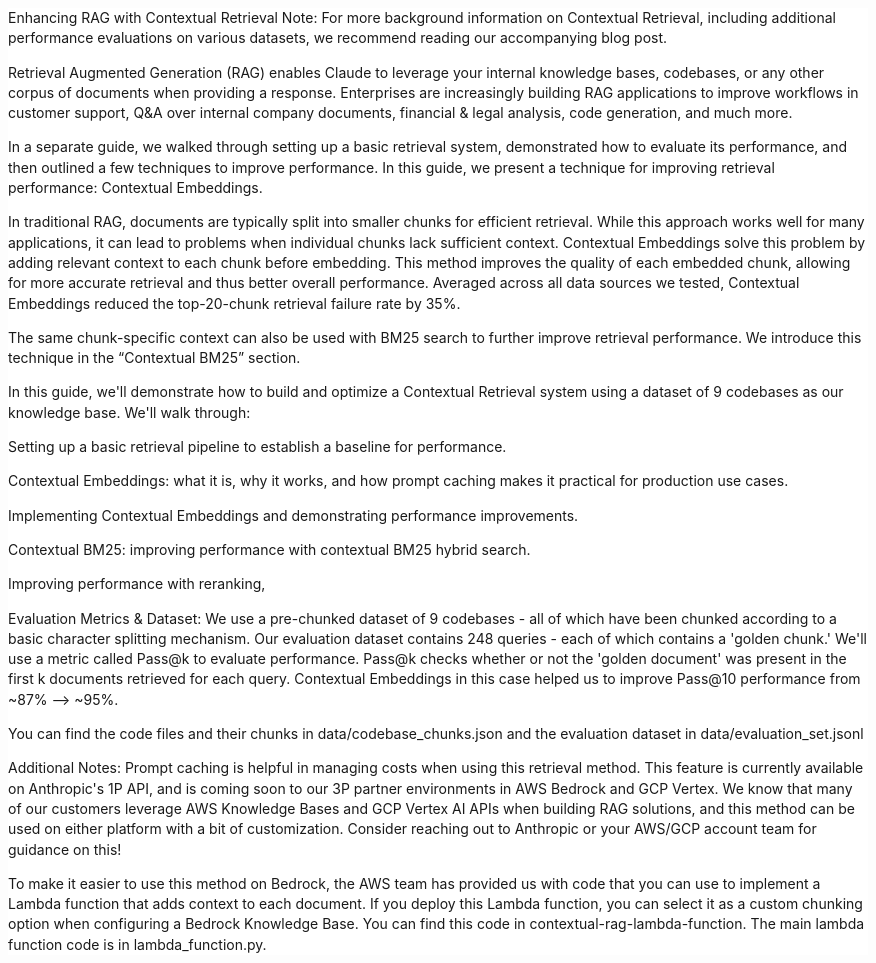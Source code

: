 
Enhancing RAG with Contextual Retrieval
Note: For more background information on Contextual Retrieval, including additional performance evaluations on various datasets, we recommend reading our accompanying blog post.

Retrieval Augmented Generation (RAG) enables Claude to leverage your internal knowledge bases, codebases, or any other corpus of documents when providing a response. Enterprises are increasingly building RAG applications to improve workflows in customer support, Q&A over internal company documents, financial & legal analysis, code generation, and much more.

In a separate guide, we walked through setting up a basic retrieval system, demonstrated how to evaluate its performance, and then outlined a few techniques to improve performance. In this guide, we present a technique for improving retrieval performance: Contextual Embeddings.

In traditional RAG, documents are typically split into smaller chunks for efficient retrieval. While this approach works well for many applications, it can lead to problems when individual chunks lack sufficient context. Contextual Embeddings solve this problem by adding relevant context to each chunk before embedding. This method improves the quality of each embedded chunk, allowing for more accurate retrieval and thus better overall performance. Averaged across all data sources we tested, Contextual Embeddings reduced the top-20-chunk retrieval failure rate by 35%.

The same chunk-specific context can also be used with BM25 search to further improve retrieval performance. We introduce this technique in the “Contextual BM25” section.

In this guide, we'll demonstrate how to build and optimize a Contextual Retrieval system using a dataset of 9 codebases as our knowledge base. We'll walk through:

Setting up a basic retrieval pipeline to establish a baseline for performance.

Contextual Embeddings: what it is, why it works, and how prompt caching makes it practical for production use cases.

Implementing Contextual Embeddings and demonstrating performance improvements.

Contextual BM25: improving performance with contextual BM25 hybrid search.

Improving performance with reranking,

Evaluation Metrics & Dataset:
We use a pre-chunked dataset of 9 codebases - all of which have been chunked according to a basic character splitting mechanism. Our evaluation dataset contains 248 queries - each of which contains a 'golden chunk.' We'll use a metric called Pass@k to evaluate performance. Pass@k checks whether or not the 'golden document' was present in the first k documents retrieved for each query. Contextual Embeddings in this case helped us to improve Pass@10 performance from ~87% --> ~95%.

You can find the code files and their chunks in data/codebase_chunks.json and the evaluation dataset in data/evaluation_set.jsonl

Additional Notes:
Prompt caching is helpful in managing costs when using this retrieval method. This feature is currently available on Anthropic's 1P API, and is coming soon to our 3P partner environments in AWS Bedrock and GCP Vertex. We know that many of our customers leverage AWS Knowledge Bases and GCP Vertex AI APIs when building RAG solutions, and this method can be used on either platform with a bit of customization. Consider reaching out to Anthropic or your AWS/GCP account team for guidance on this!

To make it easier to use this method on Bedrock, the AWS team has provided us with code that you can use to implement a Lambda function that adds context to each document. If you deploy this Lambda function, you can select it as a custom chunking option when configuring a Bedrock Knowledge Base. You can find this code in contextual-rag-lambda-function. The main lambda function code is in lambda_function.py.
